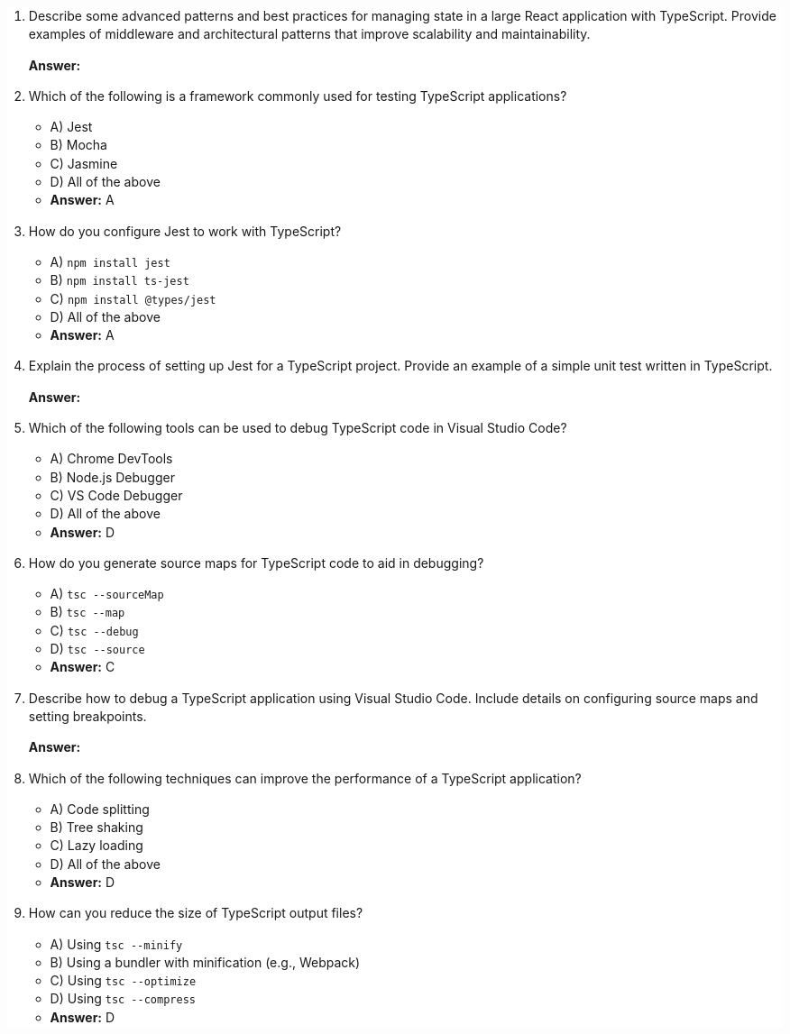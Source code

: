 1. Describe some advanced patterns and best practices for managing state in a large React application with TypeScript. Provide examples of middleware and architectural patterns that improve scalability and maintainability.

    **Answer:**


1. Which of the following is a framework commonly used for testing TypeScript applications?
    - A) Jest
    - B) Mocha
    - C) Jasmine
    - D) All of the above
    - **Answer:** A

1. How do you configure Jest to work with TypeScript?
    - A) `npm install jest`
    - B) `npm install ts-jest`
    - C) `npm install @types/jest`
    - D) All of the above
    - **Answer:** A

1. Explain the process of setting up Jest for a TypeScript project. Provide an example of a simple unit test written in TypeScript.

    **Answer:**

1. Which of the following tools can be used to debug TypeScript code in Visual Studio Code?
    - A) Chrome DevTools
    - B) Node.js Debugger
    - C) VS Code Debugger
    - D) All of the above
    - **Answer:** D

1. How do you generate source maps for TypeScript code to aid in debugging?
    - A) `tsc --sourceMap`
    - B) `tsc --map`
    - C) `tsc --debug`
    - D) `tsc --source`
    - **Answer:** C

1. Describe how to debug a TypeScript application using Visual Studio Code. Include details on configuring source maps and setting breakpoints.

    **Answer:**

1. Which of the following techniques can improve the performance of a TypeScript application?
    - A) Code splitting
    - B) Tree shaking
    - C) Lazy loading
    - D) All of the above
    - **Answer:** D

1. How can you reduce the size of TypeScript output files?
    - A) Using `tsc --minify`
    - B) Using a bundler with minification (e.g., Webpack)
    - C) Using `tsc --optimize`
    - D) Using `tsc --compress`
    - **Answer:** D
